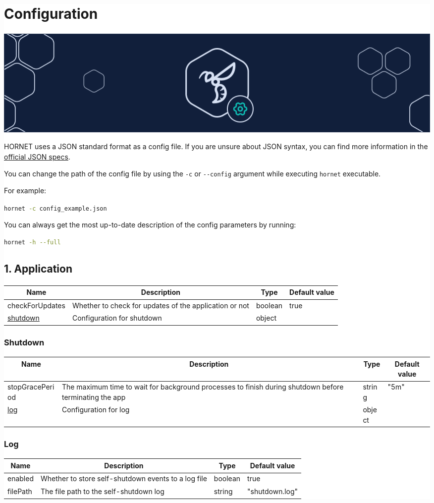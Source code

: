 
# Configuration

![HORNET Node Configuration](/img/banner_hornet_configuration.png)

HORNET uses a JSON standard format as a config file. If you are unsure about JSON syntax, you can find more information in the [official JSON specs](https://www.json.org).

You can change the path of the config file by using the `-c` or `--config` argument while executing `hornet` executable.

For example:
```bash
hornet -c config_example.json
```

You can always get the most up-to-date description of the config parameters by running:

```bash
hornet -h --full
```

## <a id="app"></a> 1. Application

| Name                      | Description                                            | Type    | Default value |
| ------------------------- | ------------------------------------------------------ | ------- | ------------- |
| checkForUpdates           | Whether to check for updates of the application or not | boolean | true          |
| [shutdown](#app_shutdown) | Configuration for shutdown                             | object  |               |

### <a id="app_shutdown"></a> Shutdown

| Name                     | Description                                                                                            | Type   | Default value |
| ------------------------ | ------------------------------------------------------------------------------------------------------ | ------ | ------------- |
| stopGracePeriod          | The maximum time to wait for background processes to finish during shutdown before terminating the app | string | "5m"          |
| [log](#app_shutdown_log) | Configuration for log                                                                                  | object |               |

### <a id="app_shutdown_log"></a> Log

| Name     | Description                                         | Type    | Default value  |
| -------- | --------------------------------------------------- | ------- | -------------- |
| enabled  | Whether to store self-shutdown events to a log file | boolean | true           |
| filePath | The file path to the self-shutdown log              | string  | "shutdown.log" |
